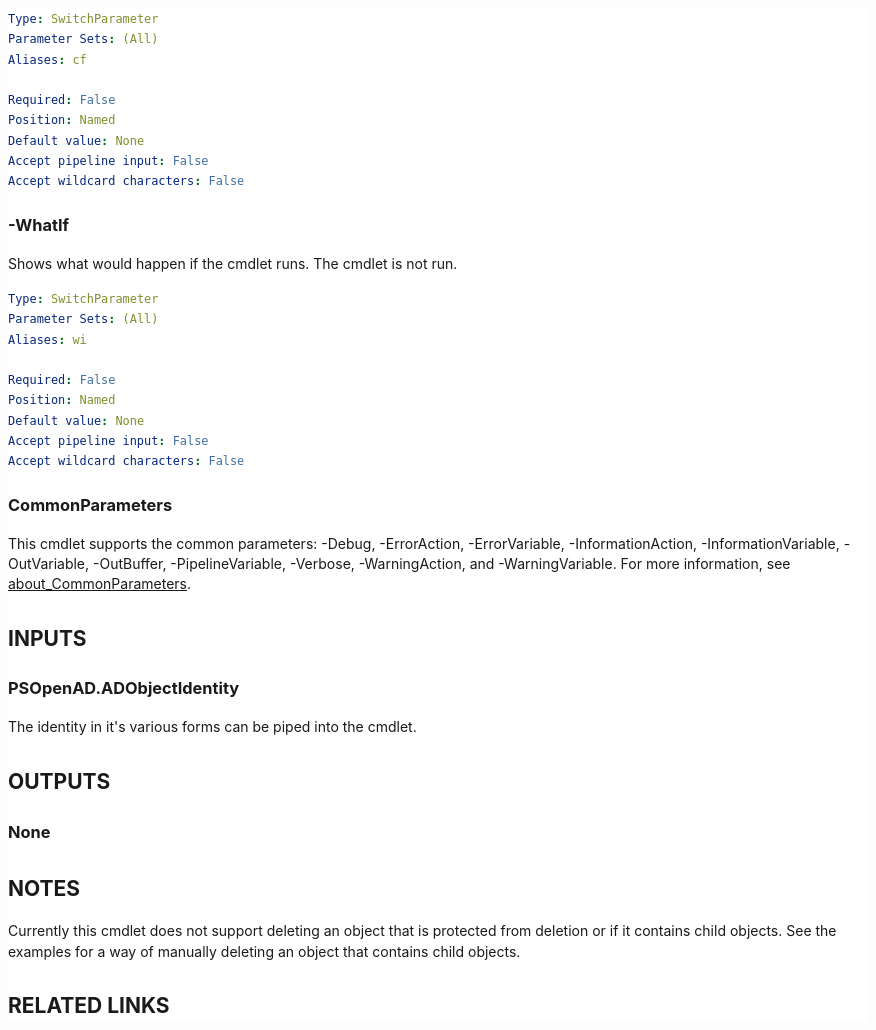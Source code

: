 ```yaml
Type: SwitchParameter
Parameter Sets: (All)
Aliases: cf

Required: False
Position: Named
Default value: None
Accept pipeline input: False
Accept wildcard characters: False
```

### -WhatIf
Shows what would happen if the cmdlet runs.
The cmdlet is not run.

```yaml
Type: SwitchParameter
Parameter Sets: (All)
Aliases: wi

Required: False
Position: Named
Default value: None
Accept pipeline input: False
Accept wildcard characters: False
```

### CommonParameters
This cmdlet supports the common parameters: -Debug, -ErrorAction, -ErrorVariable, -InformationAction, -InformationVariable, -OutVariable, -OutBuffer, -PipelineVariable, -Verbose, -WarningAction, and -WarningVariable. For more information, see [about_CommonParameters](http://go.microsoft.com/fwlink/?LinkID=113216).

## INPUTS

### PSOpenAD.ADObjectIdentity
The identity in it's various forms can be piped into the cmdlet.

## OUTPUTS

### None
## NOTES
Currently this cmdlet does not support deleting an object that is protected from deletion or if it contains child objects.
See the examples for a way of manually deleting an object that contains child objects.

## RELATED LINKS
